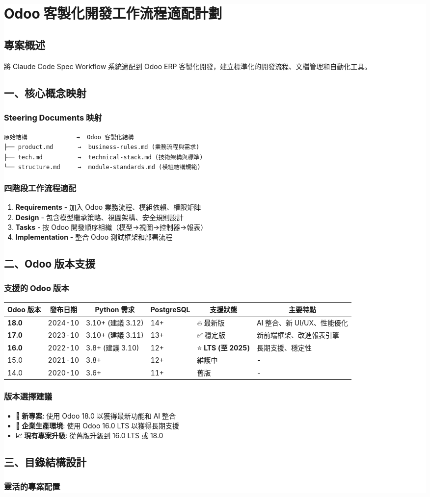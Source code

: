 # Odoo 客製化開發工作流程適配計劃

## 專案概述

將 Claude Code Spec Workflow 系統適配到 Odoo ERP 客製化開發，建立標準化的開發流程、文檔管理和自動化工具。

## 一、核心概念映射

### Steering Documents 映射
```
原始結構              →  Odoo 客製化結構
├── product.md       →  business-rules.md (業務流程與需求)
├── tech.md          →  technical-stack.md (技術架構與標準)
└── structure.md     →  module-standards.md (模組結構規範)
```

### 四階段工作流程適配
1. **Requirements** - 加入 Odoo 業務流程、模組依賴、權限矩陣
2. **Design** - 包含模型繼承策略、視圖架構、安全規則設計
3. **Tasks** - 按 Odoo 開發順序組織（模型→視圖→控制器→報表）
4. **Implementation** - 整合 Odoo 測試框架和部署流程

## 二、Odoo 版本支援

### 支援的 Odoo 版本

| Odoo 版本 | 發布日期 | Python 需求 | PostgreSQL | 支援狀態 | 主要特點 |
|-----------|----------|-------------|------------|----------|----------|
| **18.0** | 2024-10 | 3.10+ (建議 3.12) | 14+ | 🔥 最新版 | AI 整合、新 UI/UX、性能優化 |
| **17.0** | 2023-10 | 3.10+ (建議 3.11) | 13+ | ✅ 穩定版 | 新前端框架、改進報表引擎 |
| **16.0** | 2022-10 | 3.8+ (建議 3.10) | 12+ | ⭐ **LTS (至 2025)** | 長期支援、穩定性 |
| 15.0 | 2021-10 | 3.8+ | 12+ | 維護中 | - |
| 14.0 | 2020-10 | 3.6+ | 11+ | 舊版 | - |

### 版本選擇建議

- **🚀 新專案**: 使用 Odoo 18.0 以獲得最新功能和 AI 整合
- **🏢 企業生產環境**: 使用 Odoo 16.0 LTS 以獲得長期支援
- **📈 現有專案升級**: 從舊版升級到 16.0 LTS 或 18.0

## 三、目錄結構設計

### 靈活的專案配置
